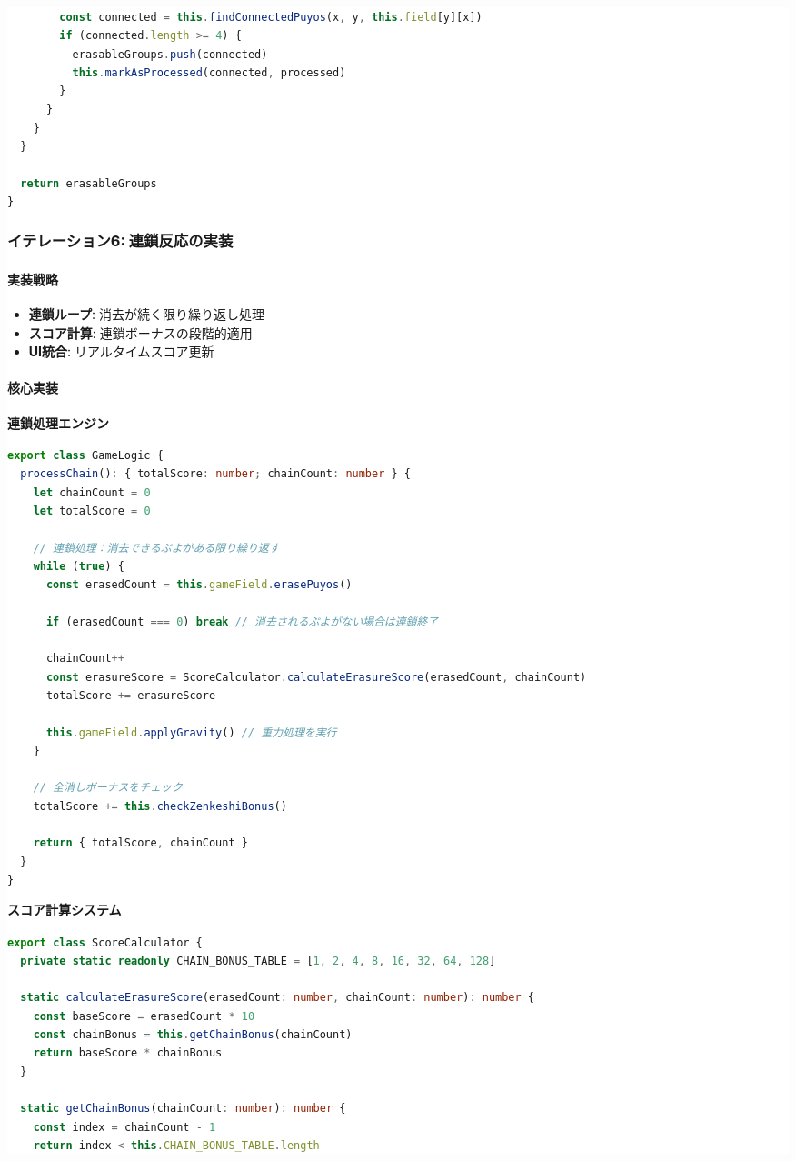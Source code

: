 ```typescript
        const connected = this.findConnectedPuyos(x, y, this.field[y][x])
        if (connected.length >= 4) {
          erasableGroups.push(connected)
          this.markAsProcessed(connected, processed)
        }
      }
    }
  }
  
  return erasableGroups
}
```

### イテレーション6: 連鎖反応の実装

#### 実装戦略
- **連鎖ループ**: 消去が続く限り繰り返し処理
- **スコア計算**: 連鎖ボーナスの段階的適用
- **UI統合**: リアルタイムスコア更新

#### 核心実装

**連鎖処理エンジン**
```typescript
export class GameLogic {
  processChain(): { totalScore: number; chainCount: number } {
    let chainCount = 0
    let totalScore = 0
    
    // 連鎖処理：消去できるぷよがある限り繰り返す
    while (true) {
      const erasedCount = this.gameField.erasePuyos()
      
      if (erasedCount === 0) break // 消去されるぷよがない場合は連鎖終了
      
      chainCount++
      const erasureScore = ScoreCalculator.calculateErasureScore(erasedCount, chainCount)
      totalScore += erasureScore
      
      this.gameField.applyGravity() // 重力処理を実行
    }
    
    // 全消しボーナスをチェック
    totalScore += this.checkZenkeshiBonus()
    
    return { totalScore, chainCount }
  }
}
```

**スコア計算システム**
```typescript
export class ScoreCalculator {
  private static readonly CHAIN_BONUS_TABLE = [1, 2, 4, 8, 16, 32, 64, 128]
  
  static calculateErasureScore(erasedCount: number, chainCount: number): number {
    const baseScore = erasedCount * 10
    const chainBonus = this.getChainBonus(chainCount)
    return baseScore * chainBonus
  }
  
  static getChainBonus(chainCount: number): number {
    const index = chainCount - 1
    return index < this.CHAIN_BONUS_TABLE.length 
```